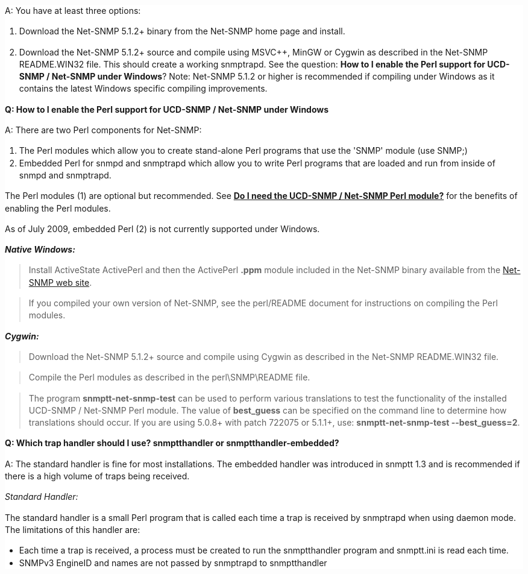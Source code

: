 A:  You have at least three options:

1.  Download the Net-SNMP 5.1.2+ binary from the Net-SNMP home page and install.  
    
2.  Download the Net-SNMP 5.1.2+ source and compile using MSVC++, MinGW or Cygwin as described in the Net-SNMP README.WIN32 file.  This should create a working snmptrapd.  See the question: **How to I enable the Perl support for UCD-SNMP / Net-SNMP under Windows**? Note: Net-SNMP 5.1.2 or higher is recommended if compiling under Windows as it contains the latest Windows specific compiling improvements.  
    

**<a name="How_to_I_enable_the_Perl_support_for_UCD-SNMP"></a>Q:  How to I enable the Perl support for UCD-SNMP / Net-SNMP under Windows**

A:  There are two Perl components for Net-SNMP:

1. The Perl modules which allow you to create stand-alone Perl programs that use the 'SNMP' module (use SNMP;)
2. Embedded Perl for snmpd and snmptrapd which allow you to write Perl programs that are loaded and run from inside of snmpd and snmptrapd.

The Perl modules (1) are optional but recommended.  See [**Do I need the UCD-SNMP / Net-SNMP Perl module?**](Do_I_need_the_UCD-SNMP_Net-SNMP_Perl_module) for the benefits of enabling the Perl modules.  
  

As of July 2009, embedded Perl (2) is not currently supported under Windows.

***Native Windows:***

> Install ActiveState ActivePerl and then the ActivePerl **.ppm** module included in  the Net-SNMP binary available from the [Net-SNMP web site](http://www.net-snmp.org).

> If you compiled your own version of Net-SNMP, see the perl/README document for instructions on compiling the Perl modules.

***Cygwin:***

> Download the Net-SNMP 5.1.2+ source and compile using Cygwin as described in the Net-SNMP README.WIN32 file.

> Compile the Perl modules as described in the perl\\SNMP\\README file. 

> The program **snmptt-net-snmp-test** can be used to perform various translations to test the functionality of the installed UCD-SNMP / Net-SNMP Perl module.  The value of **best\_guess** can be specified on the command line to determine how translations should occur.  If you are using 5.0.8+ with patch 722075 or 5.1.1+, use:  **snmptt-net-snmp-test --best\_guess=2**.


**<a name="Which_trap_handler_should_I_use"></a>Q:  Which trap handler should I use?  snmptthandler or snmptthandler-embedded?**

A:  The standard handler is fine for most installations.  The embedded handler was introduced in snmptt 1.3 and is recommended if there is a high volume of traps being received.

*Standard Handler:*

The standard handler is a small Perl program that is called each time a trap is received by snmptrapd when using daemon mode.  The limitations of this handler are:  

*   Each time a trap is received, a process must be created to run the snmptthandler program and snmptt.ini is read each time.
*   SNMPv3 EngineID and names are not passed by snmptrapd to snmptthandler
